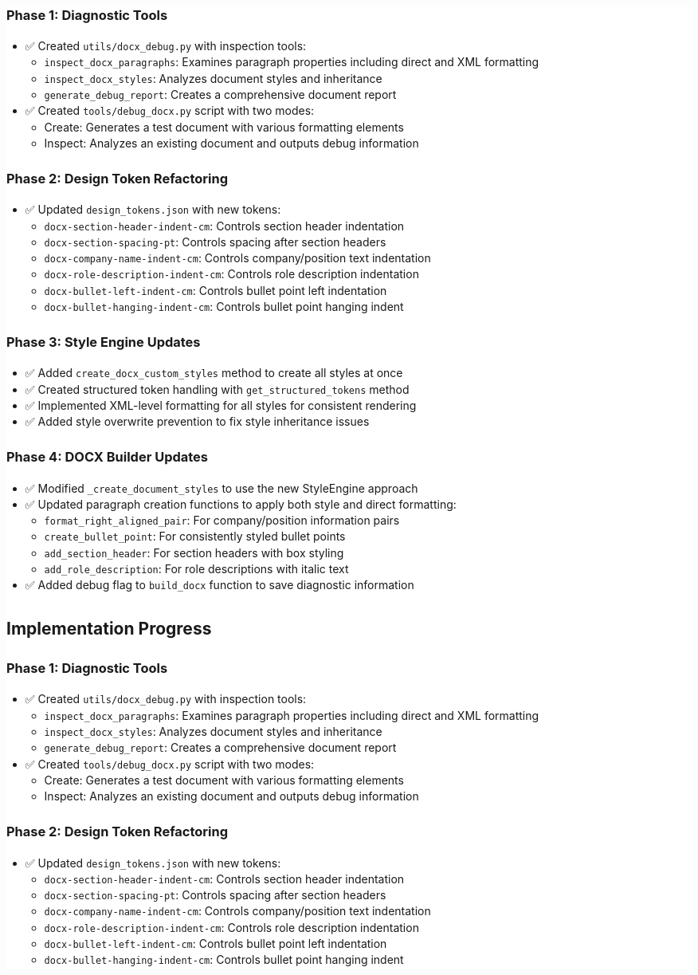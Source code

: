 ### Phase 1: Diagnostic Tools
- ✅ Created `utils/docx_debug.py` with inspection tools:
  - `inspect_docx_paragraphs`: Examines paragraph properties including direct and XML formatting
  - `inspect_docx_styles`: Analyzes document styles and inheritance
  - `generate_debug_report`: Creates a comprehensive document report
- ✅ Created `tools/debug_docx.py` script with two modes:
  - Create: Generates a test document with various formatting elements
  - Inspect: Analyzes an existing document and outputs debug information

### Phase 2: Design Token Refactoring
- ✅ Updated `design_tokens.json` with new tokens:
  - `docx-section-header-indent-cm`: Controls section header indentation
  - `docx-section-spacing-pt`: Controls spacing after section headers
  - `docx-company-name-indent-cm`: Controls company/position text indentation
  - `docx-role-description-indent-cm`: Controls role description indentation
  - `docx-bullet-left-indent-cm`: Controls bullet point left indentation
  - `docx-bullet-hanging-indent-cm`: Controls bullet point hanging indent

### Phase 3: Style Engine Updates
- ✅ Added `create_docx_custom_styles` method to create all styles at once
- ✅ Created structured token handling with `get_structured_tokens` method
- ✅ Implemented XML-level formatting for all styles for consistent rendering
- ✅ Added style overwrite prevention to fix style inheritance issues

### Phase 4: DOCX Builder Updates
- ✅ Modified `_create_document_styles` to use the new StyleEngine approach
- ✅ Updated paragraph creation functions to apply both style and direct formatting:
  - `format_right_aligned_pair`: For company/position information pairs
  - `create_bullet_point`: For consistently styled bullet points
  - `add_section_header`: For section headers with box styling
  - `add_role_description`: For role descriptions with italic text
- ✅ Added debug flag to `build_docx` function to save diagnostic information

## Implementation Progress

### Phase 1: Diagnostic Tools
- ✅ Created `utils/docx_debug.py` with inspection tools:
  - `inspect_docx_paragraphs`: Examines paragraph properties including direct and XML formatting
  - `inspect_docx_styles`: Analyzes document styles and inheritance
  - `generate_debug_report`: Creates a comprehensive document report
- ✅ Created `tools/debug_docx.py` script with two modes:
  - Create: Generates a test document with various formatting elements
  - Inspect: Analyzes an existing document and outputs debug information

### Phase 2: Design Token Refactoring
- ✅ Updated `design_tokens.json` with new tokens:
  - `docx-section-header-indent-cm`: Controls section header indentation
  - `docx-section-spacing-pt`: Controls spacing after section headers
  - `docx-company-name-indent-cm`: Controls company/position text indentation
  - `docx-role-description-indent-cm`: Controls role description indentation
  - `docx-bullet-left-indent-cm`: Controls bullet point left indentation
  - `docx-bullet-hanging-indent-cm`: Controls bullet point hanging indent
